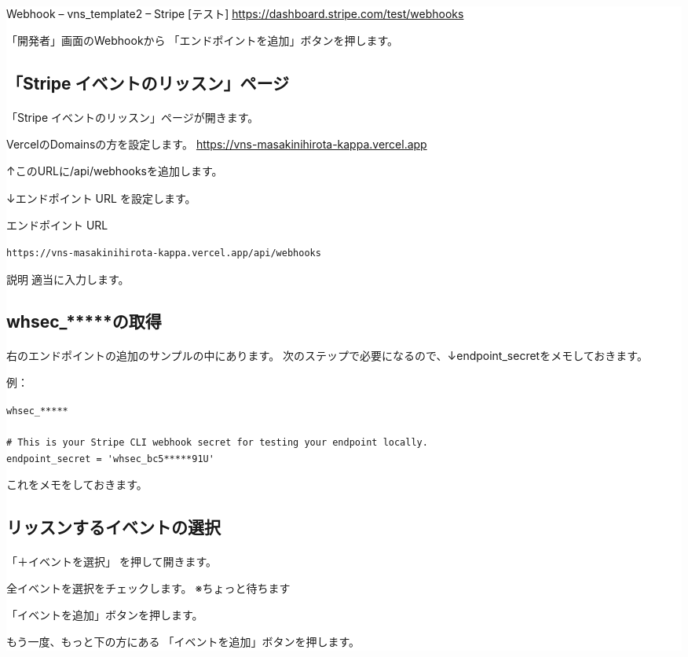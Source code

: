 Webhook – vns_template2 – Stripe [テスト]
https://dashboard.stripe.com/test/webhooks

「開発者」画面のWebhookから
「エンドポイントを追加」ボタンを押します。

## 「Stripe イベントのリッスン」ページ

「Stripe イベントのリッスン」ページが開きます。

VercelのDomainsの方を設定します。
https://vns-masakinihirota-kappa.vercel.app

↑このURLに/api/webhooksを追加します。

↓エンドポイント URL を設定します。

エンドポイント URL

```
https://vns-masakinihirota-kappa.vercel.app/api/webhooks

```

説明
適当に入力します。


## whsec_*****の取得

右のエンドポイントの追加のサンプルの中にあります。
次のステップで必要になるので、↓endpoint_secretをメモしておきます。

例：

```
whsec_*****

# This is your Stripe CLI webhook secret for testing your endpoint locally.
endpoint_secret = 'whsec_bc5*****91U'

```
これをメモをしておきます。



## リッスンするイベントの選択

「＋イベントを選択」 を押して開きます。

全イベントを選択をチェックします。
※ちょっと待ちます

「イベントを追加」ボタンを押します。

もう一度、もっと下の方にある
「イベントを追加」ボタンを押します。
